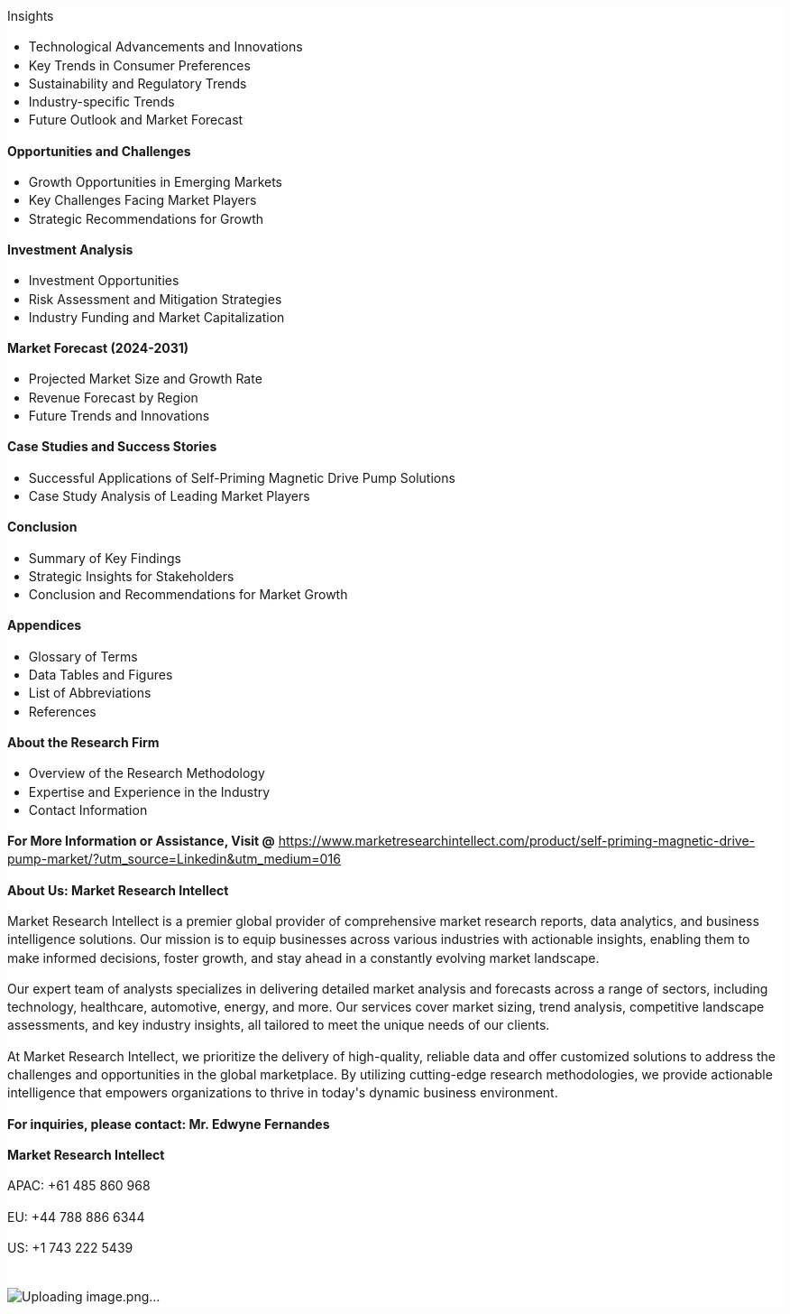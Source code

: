 Insights</strong></p><ul><li>Technological Advancements and Innovations</li><li>Key Trends in Consumer Preferences</li><li>Sustainability and Regulatory Trends</li><li>Industry-specific Trends</li><li>Future Outlook and Market Forecast</li></ul><p><strong>Opportunities and Challenges</strong></p><ul><li>Growth Opportunities in Emerging Markets</li><li>Key Challenges Facing Market Players</li><li>Strategic Recommendations for Growth</li></ul><p><strong>Investment Analysis</strong></p><ul><li>Investment Opportunities</li><li>Risk Assessment and Mitigation Strategies</li><li>Industry Funding and Market Capitalization</li></ul><p><strong>Market Forecast (2024-2031)</strong></p><ul><li>Projected Market Size and Growth Rate</li><li>Revenue Forecast by Region</li><li>Future Trends and Innovations</li></ul><p><strong>Case Studies and Success Stories</strong></p><ul><li>Successful Applications of Self-Priming Magnetic Drive Pump Solutions</li><li>Case Study Analysis of Leading Market Players</li></ul><p><strong>Conclusion</strong></p><ul><li>Summary of Key Findings</li><li>Strategic Insights for Stakeholders</li><li>Conclusion and Recommendations for Market Growth</li></ul><p><strong>Appendices</strong></p><ul><li>Glossary of Terms</li><li>Data Tables and Figures</li><li>List of Abbreviations</li><li>References</li></ul><p><strong>About the Research Firm</strong></p><ul><li>Overview of the Research Methodology</li><li>Expertise and Experience in the Industry</li><li>Contact Information</li></ul></div><div class="article-main__content" data-test-id="publishing-text-block"><p><span class="font-[700]"><strong>For More Information or Assistance, Visit @</strong>&nbsp;<a href="https://www.marketresearchintellect.com/product/self-priming-magnetic-drive-pump-market/?utm_source=Linkedin&utm_medium=016">https://www.marketresearchintellect.com/product/self-priming-magnetic-drive-pump-market/?utm_source=Linkedin&utm_medium=016</a></span></p><p><strong>About Us: Market Research Intellect</strong></p><p>Market Research Intellect is a premier global provider of comprehensive market research reports, data analytics, and business intelligence solutions. Our mission is to equip businesses across various industries with actionable insights, enabling them to make informed decisions, foster growth, and stay ahead in a constantly evolving market landscape.</p><p>Our expert team of analysts specializes in delivering detailed market analysis and forecasts across a range of sectors, including technology, healthcare, automotive, energy, and more. Our services cover market sizing, trend analysis, competitive landscape assessments, and key industry insights, all tailored to meet the unique needs of our clients.</p><p>At Market Research Intellect, we prioritize the delivery of high-quality, reliable data and offer customized solutions to address the challenges and opportunities in the global marketplace. By utilizing cutting-edge research methodologies, we provide actionable intelligence that empowers organizations to thrive in today's dynamic business environment.</p><p><strong>For inquiries, please contact: Mr. Edwyne Fernandes</strong></p><p><strong>Market Research Intellect</strong></p><p>APAC: +61 485 860 968</p><p>EU: +44 788 886 6344</p><p>US: +1 743 222 5439</p></div><div class="article-main__content" data-test-id="publishing-text-block">&nbsp;</div>
![Uploading image.png…]()
